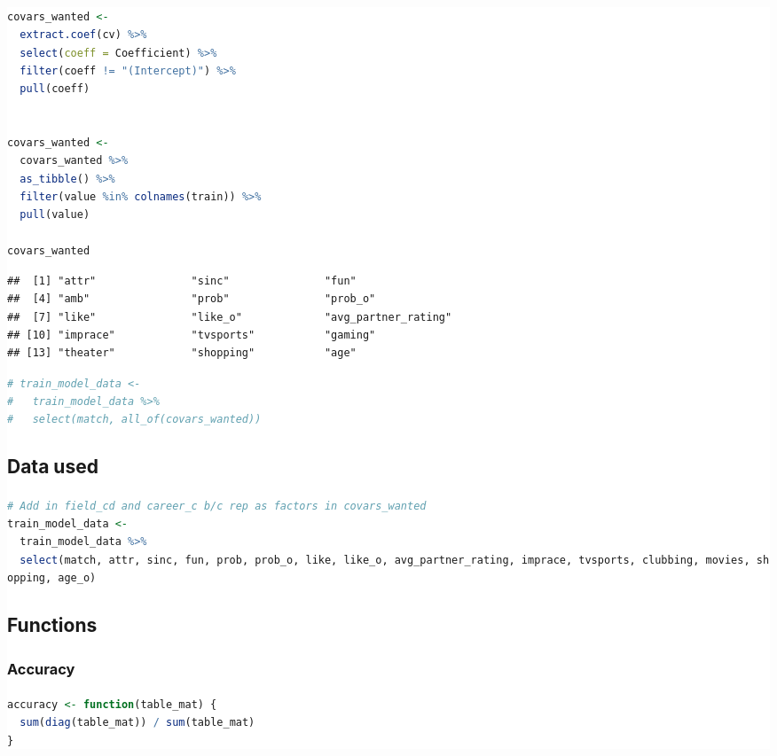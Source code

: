 ``` r
covars_wanted <-
  extract.coef(cv) %>%
  select(coeff = Coefficient) %>%
  filter(coeff != "(Intercept)") %>%
  pull(coeff)


covars_wanted <-
  covars_wanted %>%
  as_tibble() %>%
  filter(value %in% colnames(train)) %>%
  pull(value)

covars_wanted
```

    ##  [1] "attr"               "sinc"               "fun"               
    ##  [4] "amb"                "prob"               "prob_o"            
    ##  [7] "like"               "like_o"             "avg_partner_rating"
    ## [10] "imprace"            "tvsports"           "gaming"            
    ## [13] "theater"            "shopping"           "age"

``` r
# train_model_data <-
#   train_model_data %>% 
#   select(match, all_of(covars_wanted))
```

## Data used

``` r
# Add in field_cd and career_c b/c rep as factors in covars_wanted
train_model_data <-
  train_model_data %>%
  select(match, attr, sinc, fun, prob, prob_o, like, like_o, avg_partner_rating, imprace, tvsports, clubbing, movies, shopping, age_o)
```

## Functions

### Accuracy

``` r
accuracy <- function(table_mat) {
  sum(diag(table_mat)) / sum(table_mat)
}
```
